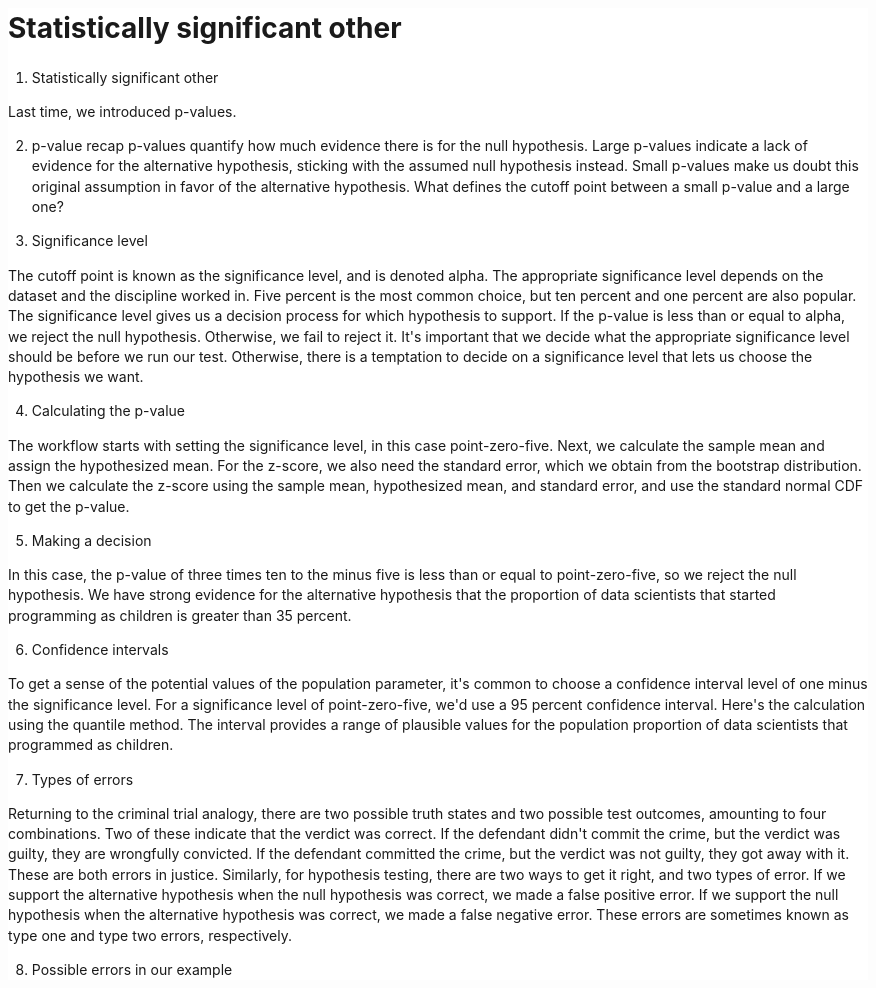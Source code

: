 # Statistically significant other

1. Statistically significant other

Last time, we introduced p-values.

2. p-value recap
p-values quantify how much evidence there is for the null hypothesis. Large p-values indicate a lack of evidence for the alternative hypothesis, sticking with the assumed null hypothesis instead. Small p-values make us doubt this original assumption in favor of the alternative hypothesis. What defines the cutoff point between a small p-value and a large one?

3. Significance level

The cutoff point is known as the significance level, and is denoted alpha. The appropriate significance level depends on the dataset and the discipline worked in. Five percent is the most common choice, but ten percent and one percent are also popular. The significance level gives us a decision process for which hypothesis to support. If the p-value is less than or equal to alpha, we reject the null hypothesis. Otherwise, we fail to reject it. It's important that we decide what the appropriate significance level should be before we run our test. Otherwise, there is a temptation to decide on a significance level that lets us choose the hypothesis we want.

4. Calculating the p-value

The workflow starts with setting the significance level, in this case point-zero-five. Next, we calculate the sample mean and assign the hypothesized mean. For the z-score, we also need the standard error, which we obtain from the bootstrap distribution. Then we calculate the z-score using the sample mean, hypothesized mean, and standard error, and use the standard normal CDF to get the p-value.

5. Making a decision

In this case, the p-value of three times ten to the minus five is less than or equal to point-zero-five, so we reject the null hypothesis. We have strong evidence for the alternative hypothesis that the proportion of data scientists that started programming as children is greater than 35 percent.

6. Confidence intervals

To get a sense of the potential values of the population parameter, it's common to choose a confidence interval level of one minus the significance level. For a significance level of point-zero-five, we'd use a 95 percent confidence interval. Here's the calculation using the quantile method. The interval provides a range of plausible values for the population proportion of data scientists that programmed as children.

7. Types of errors

Returning to the criminal trial analogy, there are two possible truth states and two possible test outcomes, amounting to four combinations. Two of these indicate that the verdict was correct. If the defendant didn't commit the crime, but the verdict was guilty, they are wrongfully convicted. If the defendant committed the crime, but the verdict was not guilty, they got away with it. These are both errors in justice. Similarly, for hypothesis testing, there are two ways to get it right, and two types of error. If we support the alternative hypothesis when the null hypothesis was correct, we made a false positive error. If we support the null hypothesis when the alternative hypothesis was correct, we made a false negative error. These errors are sometimes known as type one and type two errors, respectively.

8. Possible errors in our example
